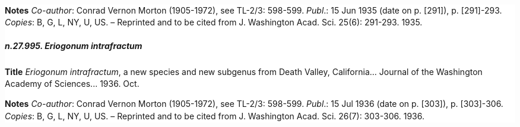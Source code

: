 **Notes**
*Co-author*: Conrad Vernon Morton (1905-1972), see TL-2/3: 598-599.
*Publ*.: 15 Jun 1935 (date on p. \[291\]), p. \[291\]-293. *Copies*: B, G, L, NY, U, US. – Reprinted and to be cited from J. Washington Acad. Sci. 25(6): 291-293. 1935.

##### n.27.995. Eriogonum intrafractum

**Title**
*Eriogonum intrafractum*, a new species and new subgenus from Death Valley, California... Journal of the Washington Academy of Sciences... 1936. Oct.

**Notes**
*Co-author*: Conrad Vernon Morton (1905-1972), see TL-2/3: 598-599.
*Publ*.: 15 Jul 1936 (date on p. \[303\]), p. \[303\]-306. *Copies*: B, G, L, NY, U, US. – Reprinted and to be cited from J. Washington Acad. Sci. 26(7): 303-306. 1936.

